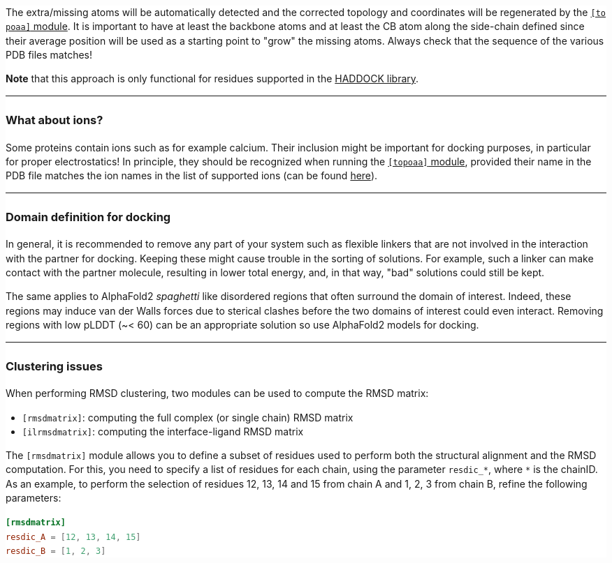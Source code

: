 The extra/missing atoms will be automatically detected and the corrected topology and coordinates will be regenerated by the [`[topoaa]` module](./modules/topology.md#topoaa-module).
It is important to have at least the backbone atoms and at least the CB atom along the side-chain defined since their average position will be used as a starting point to "grow" the missing atoms.
Always check that the sequence of the various PDB files matches!

**Note** that this approach is only functional for residues supported in the [HADDOCK library](https://wenmr.science.uu.nl/haddock2.4/library).

<hr>

### What about ions?

Some proteins contain ions such as for example calcium.
Their inclusion might be important for docking purposes, in particular for proper electrostatics!
In principle, they should be recognized when running the [`[topoaa]` module](./modules/topology.md#topoaa-module), provided their name in the PDB file matches the ion names in the list of supported ions (can be found [here](https://wenmr.science.uu.nl/haddock2.4/library)).

<hr>

### Domain definition for docking  

In general, it is recommended to remove any part of your system such as flexible linkers that are not involved in the interaction with the partner for docking.
Keeping these might cause trouble in the sorting of solutions.
For example, such a linker can make contact with the partner molecule, resulting in lower total energy, and, in that way, "bad" solutions could still be kept.

The same applies to AlphaFold2 *spaghetti* like disordered regions that often surround the domain of interest.
Indeed, these regions may induce van der Walls forces due to sterical clashes before the two domains of interest could even interact.
Removing regions with low pLDDT (~< 60) can be an appropriate solution so use AlphaFold2 models for docking.

<hr>

### Clustering issues  

When performing RMSD clustering, two modules can be used to compute the RMSD matrix:

- `[rmsdmatrix]`: computing the full complex (or single chain) RMSD matrix
- `[ilrmsdmatrix]`: computing the interface-ligand RMSD matrix

The `[rmsdmatrix]` module allows you to define a subset of residues used to perform both the structural alignment and the RMSD computation.
For this, you need to specify a list of residues for each chain, using the parameter `resdic_*`, where `*` is the chainID.
As an example, to perform the selection of residues 12, 13, 14 and 15 from chain A and 1, 2, 3 from chain B, refine the following parameters:

```toml
[rmsdmatrix]
resdic_A = [12, 13, 14, 15]
resdic_B = [1, 2, 3]
```
